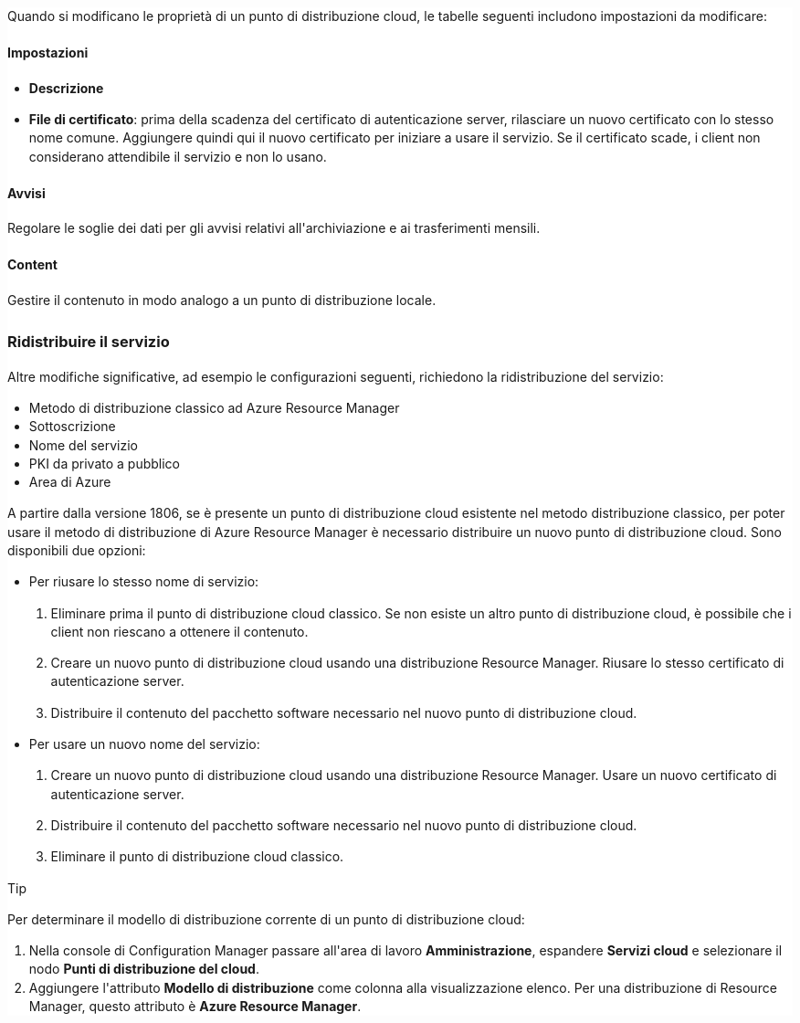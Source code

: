 Quando si modificano le proprietà di un punto di distribuzione cloud, le tabelle seguenti includono impostazioni da modificare:  

#### <a name="settings"></a>Impostazioni

- **Descrizione**  

- **File di certificato**: prima della scadenza del certificato di autenticazione server, rilasciare un nuovo certificato con lo stesso nome comune. Aggiungere quindi qui il nuovo certificato per iniziare a usare il servizio. Se il certificato scade, i client non considerano attendibile il servizio e non lo usano.  

#### <a name="alerts"></a>Avvisi

Regolare le soglie dei dati per gli avvisi relativi all'archiviazione e ai trasferimenti mensili.  

#### <a name="content"></a>Content

Gestire il contenuto in modo analogo a un punto di distribuzione locale.  

### <a name="redeploy-the-service"></a>Ridistribuire il servizio

Altre modifiche significative, ad esempio le configurazioni seguenti, richiedono la ridistribuzione del servizio:

- Metodo di distribuzione classico ad Azure Resource Manager
- Sottoscrizione
- Nome del servizio
- PKI da privato a pubblico
- Area di Azure

A partire dalla versione 1806, se è presente un punto di distribuzione cloud esistente nel metodo distribuzione classico, per poter usare il metodo di distribuzione di Azure Resource Manager è necessario distribuire un nuovo punto di distribuzione cloud. Sono disponibili due opzioni:

- Per riusare lo stesso nome di servizio:  

    1. Eliminare prima il punto di distribuzione cloud classico. Se non esiste un altro punto di distribuzione cloud, è possibile che i client non riescano a ottenere il contenuto.  

    2. Creare un nuovo punto di distribuzione cloud usando una distribuzione Resource Manager. Riusare lo stesso certificato di autenticazione server.  

    3. Distribuire il contenuto del pacchetto software necessario nel nuovo punto di distribuzione cloud.  

- Per usare un nuovo nome del servizio:  

    1. Creare un nuovo punto di distribuzione cloud usando una distribuzione Resource Manager. Usare un nuovo certificato di autenticazione server.  

    2. Distribuire il contenuto del pacchetto software necessario nel nuovo punto di distribuzione cloud.  

    3. Eliminare il punto di distribuzione cloud classico.

> [!Tip]  
> Per determinare il modello di distribuzione corrente di un punto di distribuzione cloud:  
>
> 1. Nella console di Configuration Manager passare all'area di lavoro **Amministrazione**, espandere **Servizi cloud** e selezionare il nodo **Punti di distribuzione del cloud**.  
> 2. Aggiungere l'attributo **Modello di distribuzione** come colonna alla visualizzazione elenco. Per una distribuzione di Resource Manager, questo attributo è **Azure Resource Manager**.  
